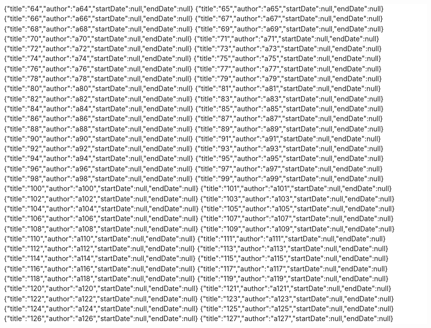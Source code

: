 {"title":"64","author":"a64","startDate":null,"endDate":null}
{"title":"65","author":"a65","startDate":null,"endDate":null}
{"title":"66","author":"a66","startDate":null,"endDate":null}
{"title":"67","author":"a67","startDate":null,"endDate":null}
{"title":"68","author":"a68","startDate":null,"endDate":null}
{"title":"69","author":"a69","startDate":null,"endDate":null}
{"title":"70","author":"a70","startDate":null,"endDate":null}
{"title":"71","author":"a71","startDate":null,"endDate":null}
{"title":"72","author":"a72","startDate":null,"endDate":null}
{"title":"73","author":"a73","startDate":null,"endDate":null}
{"title":"74","author":"a74","startDate":null,"endDate":null}
{"title":"75","author":"a75","startDate":null,"endDate":null}
{"title":"76","author":"a76","startDate":null,"endDate":null}
{"title":"77","author":"a77","startDate":null,"endDate":null}
{"title":"78","author":"a78","startDate":null,"endDate":null}
{"title":"79","author":"a79","startDate":null,"endDate":null}
{"title":"80","author":"a80","startDate":null,"endDate":null}
{"title":"81","author":"a81","startDate":null,"endDate":null}
{"title":"82","author":"a82","startDate":null,"endDate":null}
{"title":"83","author":"a83","startDate":null,"endDate":null}
{"title":"84","author":"a84","startDate":null,"endDate":null}
{"title":"85","author":"a85","startDate":null,"endDate":null}
{"title":"86","author":"a86","startDate":null,"endDate":null}
{"title":"87","author":"a87","startDate":null,"endDate":null}
{"title":"88","author":"a88","startDate":null,"endDate":null}
{"title":"89","author":"a89","startDate":null,"endDate":null}
{"title":"90","author":"a90","startDate":null,"endDate":null}
{"title":"91","author":"a91","startDate":null,"endDate":null}
{"title":"92","author":"a92","startDate":null,"endDate":null}
{"title":"93","author":"a93","startDate":null,"endDate":null}
{"title":"94","author":"a94","startDate":null,"endDate":null}
{"title":"95","author":"a95","startDate":null,"endDate":null}
{"title":"96","author":"a96","startDate":null,"endDate":null}
{"title":"97","author":"a97","startDate":null,"endDate":null}
{"title":"98","author":"a98","startDate":null,"endDate":null}
{"title":"99","author":"a99","startDate":null,"endDate":null}
{"title":"100","author":"a100","startDate":null,"endDate":null}
{"title":"101","author":"a101","startDate":null,"endDate":null}
{"title":"102","author":"a102","startDate":null,"endDate":null}
{"title":"103","author":"a103","startDate":null,"endDate":null}
{"title":"104","author":"a104","startDate":null,"endDate":null}
{"title":"105","author":"a105","startDate":null,"endDate":null}
{"title":"106","author":"a106","startDate":null,"endDate":null}
{"title":"107","author":"a107","startDate":null,"endDate":null}
{"title":"108","author":"a108","startDate":null,"endDate":null}
{"title":"109","author":"a109","startDate":null,"endDate":null}
{"title":"110","author":"a110","startDate":null,"endDate":null}
{"title":"111","author":"a111","startDate":null,"endDate":null}
{"title":"112","author":"a112","startDate":null,"endDate":null}
{"title":"113","author":"a113","startDate":null,"endDate":null}
{"title":"114","author":"a114","startDate":null,"endDate":null}
{"title":"115","author":"a115","startDate":null,"endDate":null}
{"title":"116","author":"a116","startDate":null,"endDate":null}
{"title":"117","author":"a117","startDate":null,"endDate":null}
{"title":"118","author":"a118","startDate":null,"endDate":null}
{"title":"119","author":"a119","startDate":null,"endDate":null}
{"title":"120","author":"a120","startDate":null,"endDate":null}
{"title":"121","author":"a121","startDate":null,"endDate":null}
{"title":"122","author":"a122","startDate":null,"endDate":null}
{"title":"123","author":"a123","startDate":null,"endDate":null}
{"title":"124","author":"a124","startDate":null,"endDate":null}
{"title":"125","author":"a125","startDate":null,"endDate":null}
{"title":"126","author":"a126","startDate":null,"endDate":null}
{"title":"127","author":"a127","startDate":null,"endDate":null}